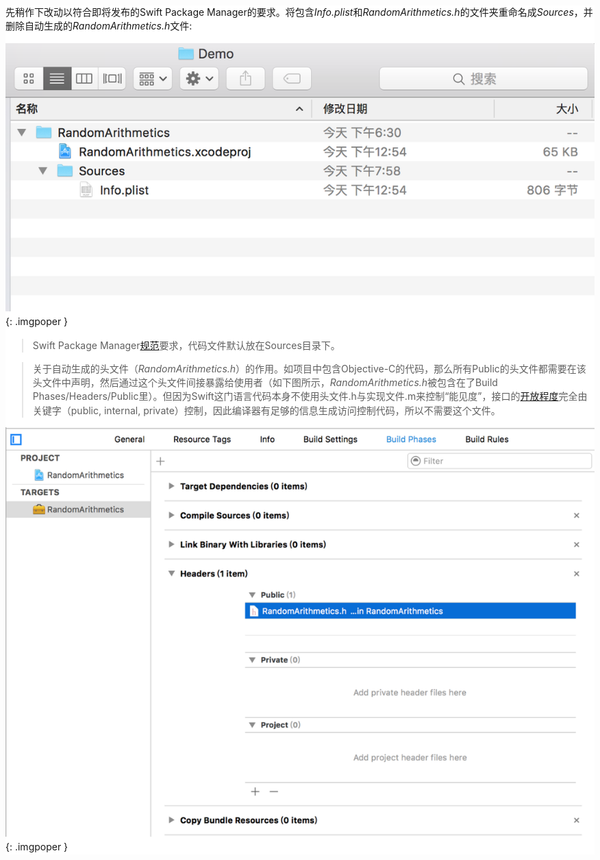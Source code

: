 先稍作下改动以符合即将发布的Swift Package Manager的要求。将包含*Info.plist*和*RandomArithmetics.h*的文件夹重命名成*Sources*，并删除自动生成的*RandomArithmetics.h*文件:

![修改后的目录结构](/images/2016-08-14/修改后的目录结构.png){: .imgpoper }

>Swift Package Manager[规范](https://swift.org/package-manager/)要求，代码文件默认放在Sources目录下。

>关于自动生成的头文件（*RandomArithmetics.h*）的作用。如项目中包含Objective-C的代码，那么所有Public的头文件都需要在该头文件中声明，然后通过这个头文件间接暴露给使用者（如下图所示，*RandomArithmetics.h*被包含在了Build Phases/Headers/Public里）。但因为Swift这门语言代码本身不使用头文件.h与实现文件.m来控制“能见度”，接口的[开放程度](https://developer.apple.com/library/ios/documentation/Swift/Conceptual/Swift_Programming_Language/AccessControl.html#//apple_ref/doc/uid/TP40014097-CH41-ID3)完全由关键字（public, internal, private）控制，因此编译器有足够的信息生成访问控制代码，所以不需要这个文件。

![默认生成的头文件](/images/2016-08-14/默认生成的头文件.png){: .imgpoper }
